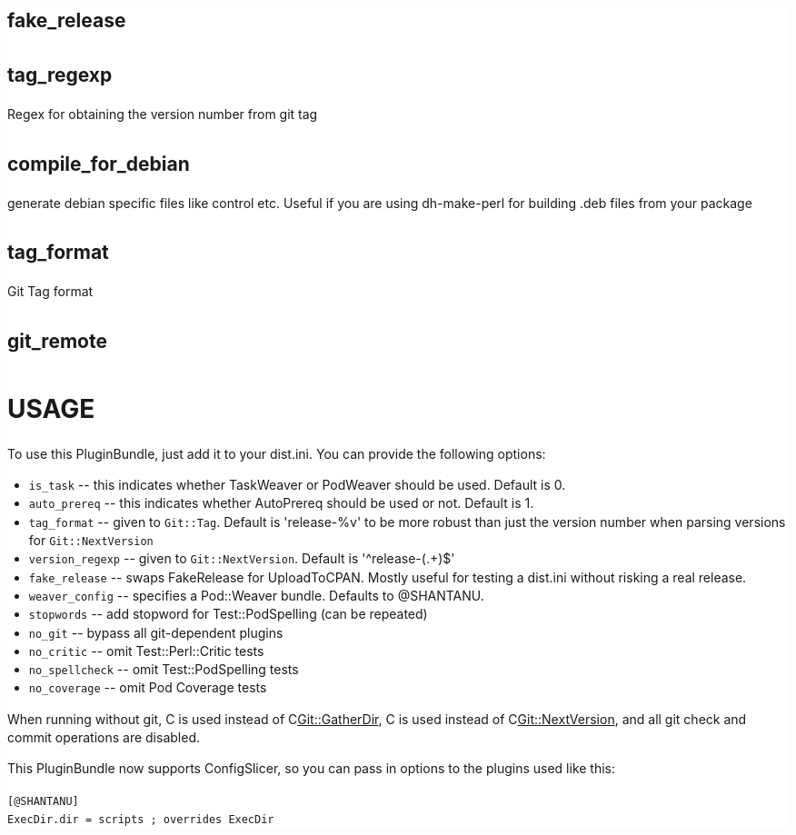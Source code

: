 ## fake\_release

## tag\_regexp

Regex for obtaining the version number from git tag

## compile\_for\_debian

generate debian specific files like control etc. Useful if you are using dh-make-perl for building .deb files from your package

## tag\_format

Git Tag format

## git\_remote

# USAGE

To use this PluginBundle, just add it to your dist.ini.  You can provide
the following options:

- `is_task` -- this indicates whether TaskWeaver or PodWeaver should be used.
Default is 0.
- `auto_prereq` -- this indicates whether AutoPrereq should be used or not.
Default is 1.
- `tag_format` -- given to `Git::Tag`.  Default is 'release-%v' to be more
robust than just the version number when parsing versions for
`Git::NextVersion`
- `version_regexp` -- given to `Git::NextVersion`.  Default
is '^release-(.+)$'
- `fake_release` -- swaps FakeRelease for UploadToCPAN. Mostly useful for
testing a dist.ini without risking a real release.
- `weaver_config` -- specifies a Pod::Weaver bundle.  Defaults to @SHANTANU.
- `stopwords` -- add stopword for Test::PodSpelling (can be repeated)
- `no_git` -- bypass all git-dependent plugins
- `no_critic` -- omit Test::Perl::Critic tests
- `no_spellcheck` -- omit Test::PodSpelling tests
- `no_coverage` -- omit Pod Coverage tests

When running without git, C<GatherDir> is used instead of C<Git::GatherDir>,
C<AutoVersion> is used instead of C<Git::NextVersion>, and all git check and
commit operations are disabled.

This PluginBundle now supports ConfigSlicer, so you can pass in options to the
plugins used like this:

    [@SHANTANU]
    ExecDir.dir = scripts ; overrides ExecDir
